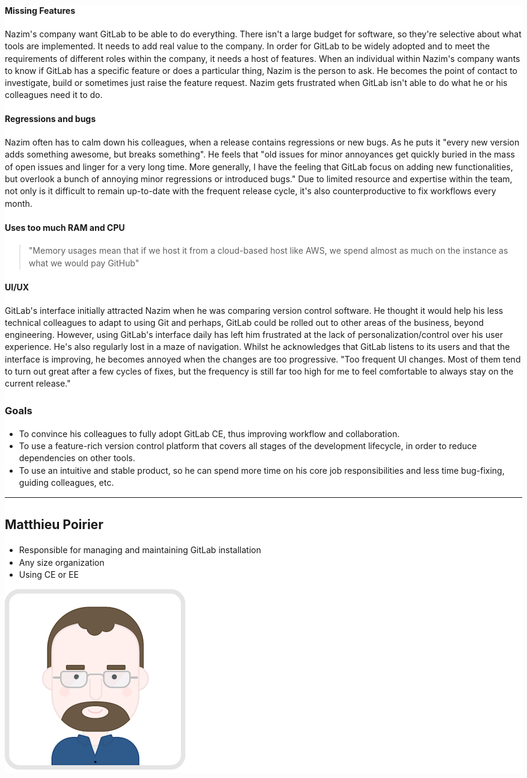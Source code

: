 #### Missing Features
Nazim's company want GitLab to be able to do everything. There isn't a large budget for software, so they're selective about what tools are implemented. It needs to add real value to the company. In order for GitLab to be widely adopted and to meet the requirements of different roles within the company, it needs a host of features. When an individual within Nazim's company wants to know if GitLab has a specific feature or does a particular thing, Nazim is the person to ask. He becomes the point of contact to investigate, build or sometimes just raise the feature request. Nazim gets frustrated when GitLab isn't able to do what he or his colleagues need it to do.

#### Regressions and bugs
Nazim often has to calm down his colleagues, when a release contains regressions or new bugs. As he puts it "every new version adds something awesome, but breaks something". He feels that "old issues for minor annoyances get quickly buried in the mass of open issues and linger for a very long time. More generally, I have the feeling that GitLab focus on adding new functionalities, but overlook a bunch of annoying minor regressions or introduced bugs." Due to limited resource and expertise within the team, not only is it difficult to remain up-to-date with the frequent release cycle, it's also counterproductive to fix workflows every month.

#### Uses too much RAM and CPU
>"Memory usages mean that if we host it from a cloud-based host like AWS, we spend almost as much on the instance as what we would pay GitHub"


#### UI/UX
GitLab's interface initially attracted Nazim when he was comparing version control software. He thought it would help his less technical colleagues to adapt to using Git and perhaps, GitLab could be rolled out to other areas of the business, beyond engineering. However, using GitLab's interface daily has left him frustrated at the lack of personalization/control over his user experience. He's also regularly lost in a maze of navigation. Whilst he acknowledges that GitLab listens to its users and that the interface is improving, he becomes annoyed when the changes are too progressive. "Too frequent UI changes. Most of them tend to turn out great after a few cycles of fixes, but the frequency is still far too high for me to feel comfortable to always stay on the current release."

### Goals
* To convince his colleagues to fully adopt GitLab CE, thus improving workflow and collaboration.
* To use a feature-rich version control platform that covers all stages of the development lifecycle, in order to reduce dependencies on other tools.
* To use an intuitive and stable product, so he can spend more time on his core job responsibilities and less time bug-fixing, guiding colleagues, etc.

---
## Matthieu Poirier
- Responsible for managing and maintaining GitLab installation
- Any size organization
- Using CE or EE

![matthieu-poirier](img/matthieu-poirier.png)
